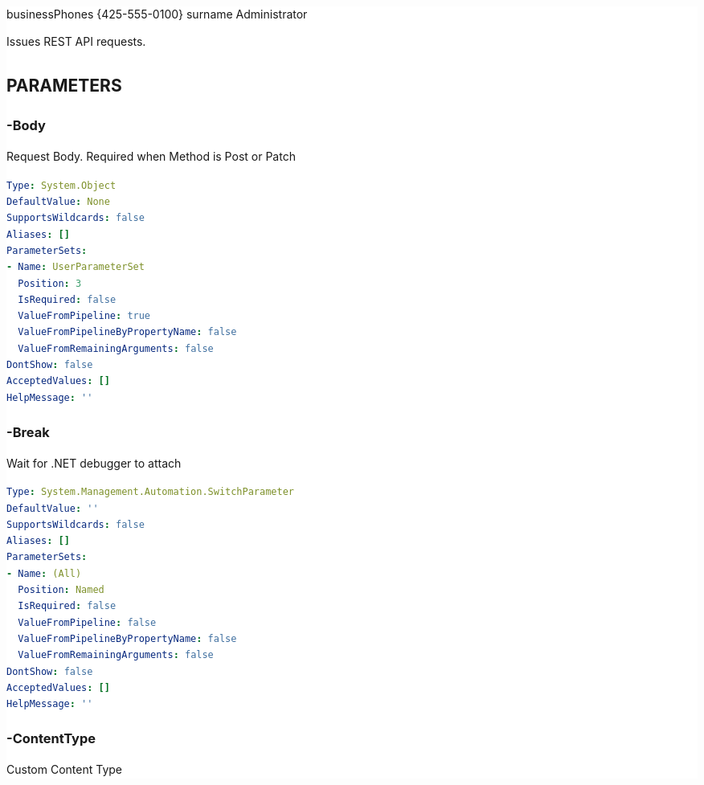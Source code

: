 businessPhones                 {425-555-0100}
surname                        Administrator

Issues REST API requests.

## PARAMETERS

### -Body

Request Body.
Required when Method is Post or Patch

```yaml
Type: System.Object
DefaultValue: None
SupportsWildcards: false
Aliases: []
ParameterSets:
- Name: UserParameterSet
  Position: 3
  IsRequired: false
  ValueFromPipeline: true
  ValueFromPipelineByPropertyName: false
  ValueFromRemainingArguments: false
DontShow: false
AcceptedValues: []
HelpMessage: ''
```

### -Break

Wait for .NET debugger to attach

```yaml
Type: System.Management.Automation.SwitchParameter
DefaultValue: ''
SupportsWildcards: false
Aliases: []
ParameterSets:
- Name: (All)
  Position: Named
  IsRequired: false
  ValueFromPipeline: false
  ValueFromPipelineByPropertyName: false
  ValueFromRemainingArguments: false
DontShow: false
AcceptedValues: []
HelpMessage: ''
```

### -ContentType

Custom Content Type

